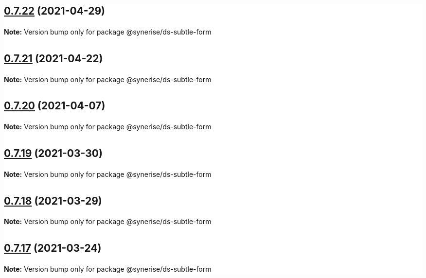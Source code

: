 
## [0.7.22](https://github.com/Synerise/synerise-design/compare/@synerise/ds-subtle-form@0.7.21...@synerise/ds-subtle-form@0.7.22) (2021-04-29)

**Note:** Version bump only for package @synerise/ds-subtle-form





## [0.7.21](https://github.com/Synerise/synerise-design/compare/@synerise/ds-subtle-form@0.7.20...@synerise/ds-subtle-form@0.7.21) (2021-04-22)

**Note:** Version bump only for package @synerise/ds-subtle-form





## [0.7.20](https://github.com/Synerise/synerise-design/compare/@synerise/ds-subtle-form@0.7.19...@synerise/ds-subtle-form@0.7.20) (2021-04-07)

**Note:** Version bump only for package @synerise/ds-subtle-form





## [0.7.19](https://github.com/Synerise/synerise-design/compare/@synerise/ds-subtle-form@0.7.18...@synerise/ds-subtle-form@0.7.19) (2021-03-30)

**Note:** Version bump only for package @synerise/ds-subtle-form





## [0.7.18](https://github.com/Synerise/synerise-design/compare/@synerise/ds-subtle-form@0.7.17...@synerise/ds-subtle-form@0.7.18) (2021-03-29)

**Note:** Version bump only for package @synerise/ds-subtle-form





## [0.7.17](https://github.com/Synerise/synerise-design/compare/@synerise/ds-subtle-form@0.7.16...@synerise/ds-subtle-form@0.7.17) (2021-03-24)

**Note:** Version bump only for package @synerise/ds-subtle-form




